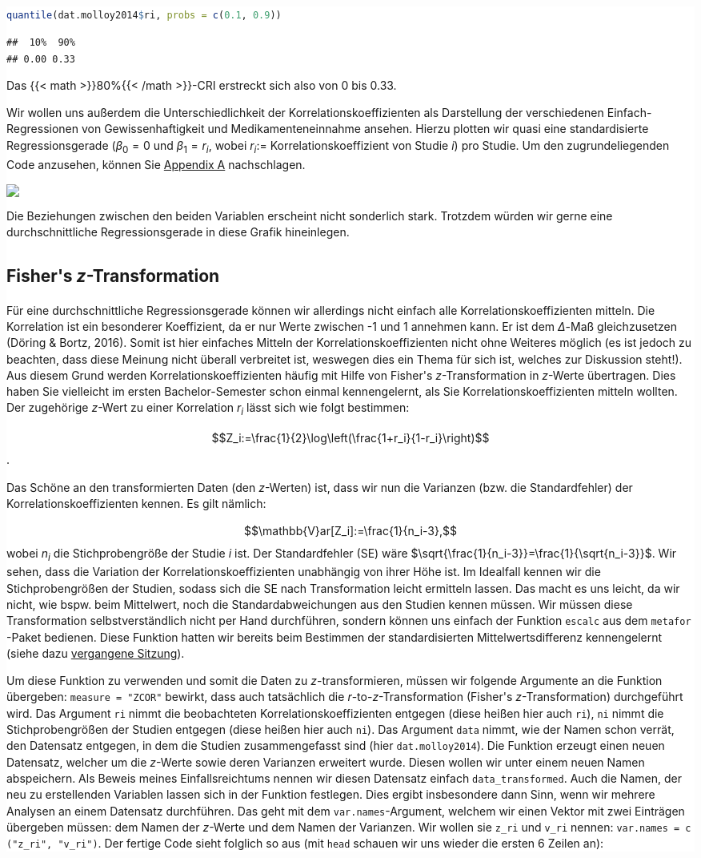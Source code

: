 
```r
quantile(dat.molloy2014$ri, probs = c(0.1, 0.9))
```

```
##  10%  90% 
## 0.00 0.33
```

Das {{< math >}}$80\%${{< /math >}}-CRI erstreckt sich also von 0 bis 0.33.


Wir wollen uns außerdem die Unterschiedlichkeit der Korrelationskoeffizienten als Darstellung der verschiedenen Einfach-Regressionen von Gewissenhaftigkeit und Medikamenteneinnahme ansehen. Hierzu plotten wir quasi eine standardisierte Regressionsgerade ($\beta_0=0$ und $\beta_1=r_i$, wobei $r_i:=$ Korrelationskoeffizient von Studie $i$) pro Studie. Um den zugrundeliegenden Code anzusehen, können Sie [Appendix A](#AppendixA) nachschlagen.

<img src="/metaanalysen-cor-legacy_files/unnamed-chunk-8-1.png" style="display: block; margin: auto;" />

Die Beziehungen zwischen den beiden Variablen erscheint nicht sonderlich stark. Trotzdem würden wir gerne eine durchschnittliche Regressionsgerade in diese Grafik hineinlegen.

## Fisher's $z$-Transformation

Für eine durchschnittliche Regressionsgerade können wir allerdings nicht einfach alle Korrelationskoeffizienten mitteln. Die Korrelation ist ein besonderer Koeffizient, da er nur Werte zwischen -1 und 1 annehmen kann. Er ist dem $\Delta$-Maß gleichzusetzen (Döring & Bortz, 2016). Somit ist hier einfaches Mitteln der Korrelationskoeffizienten nicht ohne Weiteres möglich (es ist jedoch zu beachten, dass diese Meinung nicht überall verbreitet ist, weswegen dies ein Thema für sich ist, welches zur Diskussion steht!). Aus diesem Grund werden Korrelationskoeffizienten häufig mit Hilfe von Fisher's $z$-Transformation in $z$-Werte übertragen. Dies haben Sie vielleicht im ersten Bachelor-Semester schon einmal kennengelernt, als Sie Korrelationskoeffizienten mitteln wollten. Der zugehörige $z$-Wert zu einer Korrelation $r_i$ lässt sich wie folgt bestimmen:

$$Z_i:=\frac{1}{2}\log\left(\frac{1+r_i}{1-r_i}\right)$$.

Das Schöne an den transformierten Daten (den $z$-Werten) ist, dass wir nun die Varianzen (bzw. die Standardfehler) der Korrelationskoeffizienten kennen. Es gilt nämlich:

$$\mathbb{V}ar[Z_i]:=\frac{1}{n_i-3},$$
wobei $n_i$ die Stichprobengröße der Studie $i$ ist. Der Standardfehler (SE) wäre $\sqrt{\frac{1}{n_i-3}}=\frac{1}{\sqrt{n_i-3}}$. Wir sehen, dass die Variation der Korrelationskoeffizienten unabhängig von ihrer Höhe ist. Im Idealfall kennen wir die Stichprobengrößen der Studien, sodass sich die SE nach Transformation leicht ermitteln lassen. Das macht es uns leicht, da wir nicht, wie bspw. beim Mittelwert, noch die Standardabweichungen aus den Studien kennen müssen. Wir müssen diese Transformation selbstverständlich nicht per Hand durchführen, sondern können uns einfach der Funktion `escalc` aus dem `metafor`-Paket bedienen. Diese Funktion hatten wir bereits beim Bestimmen der standardisierten Mittelwertsdifferenz kennengelernt (siehe dazu [vergangene Sitzung](/lehre/klipps-legacy/metaanalysen-mw-legacy)).

Um diese Funktion zu verwenden und somit die Daten zu $z$-transformieren, müssen wir folgende Argumente an die Funktion übergeben: `measure = "ZCOR"` bewirkt, dass auch tatsächlich die $r$-to-$z$-Transformation (Fisher's $z$-Transformation) durchgeführt wird. Das Argument `ri` nimmt die beobachteten Korrelationskoeffizienten entgegen (diese heißen hier auch `ri`), `ni` nimmt die Stichprobengrößen der Studien entgegen (diese heißen hier auch `ni`). Das Argument `data` nimmt, wie der Namen schon verrät, den Datensatz entgegen, in dem die Studien zusammengefasst sind (hier `dat.molloy2014`). Die Funktion erzeugt einen neuen Datensatz, welcher um die $z$-Werte sowie deren Varianzen erweitert wurde. Diesen wollen wir unter einem neuen Namen abspeichern. Als Beweis meines Einfallsreichtums nennen wir diesen Datensatz einfach `data_transformed`. Auch die Namen, der neu zu erstellenden Variablen lassen sich in der Funktion festlegen. Dies ergibt insbesondere dann Sinn, wenn wir mehrere Analysen an einem Datensatz durchführen. Das geht mit dem `var.names`-Argument, welchem wir einen Vektor mit zwei Einträgen übergeben müssen: dem Namen der $z$-Werte und dem Namen der Varianzen.  Wir wollen sie `z_ri` und `v_ri` nennen: `var.names = c("z_ri", "v_ri")`. Der fertige Code sieht folglich so aus (mit `head` schauen wir uns wieder die ersten 6 Zeilen an):

